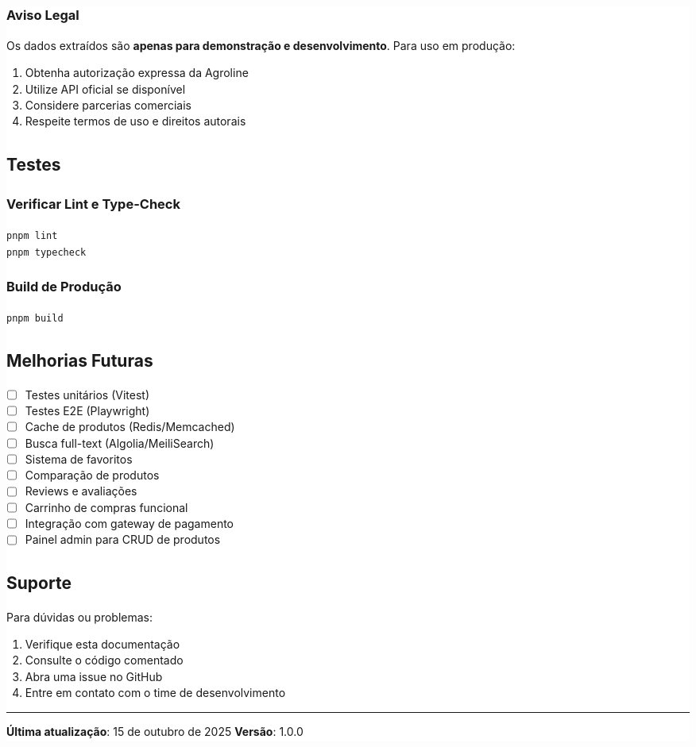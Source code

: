 ### Aviso Legal

Os dados extraídos são **apenas para demonstração e desenvolvimento**. Para uso em produção:

1. Obtenha autorização expressa da Agroline
2. Utilize API oficial se disponível
3. Considere parcerias comerciais
4. Respeite termos de uso e direitos autorais

## Testes

### Verificar Lint e Type-Check

```bash
pnpm lint
pnpm typecheck
```

### Build de Produção

```bash
pnpm build
```

## Melhorias Futuras

- [ ] Testes unitários (Vitest)
- [ ] Testes E2E (Playwright)
- [ ] Cache de produtos (Redis/Memcached)
- [ ] Busca full-text (Algolia/MeiliSearch)
- [ ] Sistema de favoritos
- [ ] Comparação de produtos
- [ ] Reviews e avaliações
- [ ] Carrinho de compras funcional
- [ ] Integração com gateway de pagamento
- [ ] Painel admin para CRUD de produtos

## Suporte

Para dúvidas ou problemas:

1. Verifique esta documentação
2. Consulte o código comentado
3. Abra uma issue no GitHub
4. Entre em contato com o time de desenvolvimento

---

**Última atualização**: 15 de outubro de 2025
**Versão**: 1.0.0
